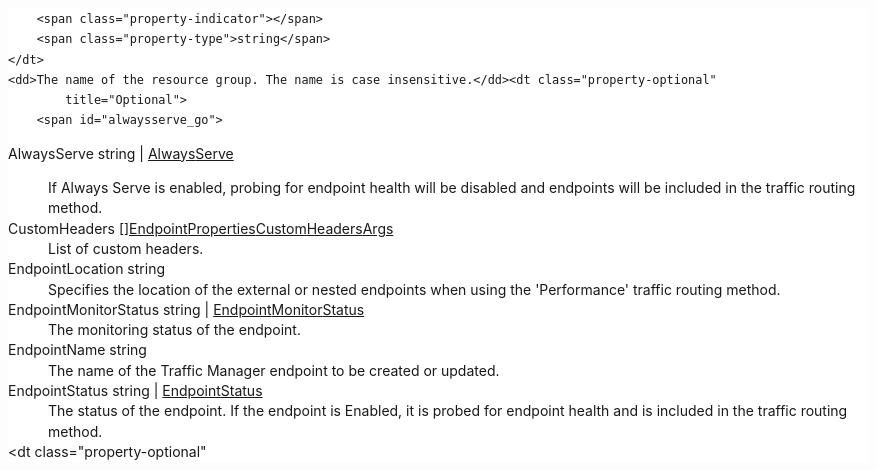         <span class="property-indicator"></span>
        <span class="property-type">string</span>
    </dt>
    <dd>The name of the resource group. The name is case insensitive.</dd><dt class="property-optional"
            title="Optional">
        <span id="alwaysserve_go">
<a data-swiftype-name="resource-property" data-swiftype-type="text" href="#alwaysserve_go" style="color: inherit; text-decoration: inherit;">Always<wbr>Serve</a>
</span>
        <span class="property-indicator"></span>
        <span class="property-type">string | <a href="#alwaysserve">Always<wbr>Serve</a></span>
    </dt>
    <dd>If Always Serve is enabled, probing for endpoint health will be disabled and endpoints will be included in the traffic routing method.</dd><dt class="property-optional"
            title="Optional">
        <span id="customheaders_go">
<a data-swiftype-name="resource-property" data-swiftype-type="text" href="#customheaders_go" style="color: inherit; text-decoration: inherit;">Custom<wbr>Headers</a>
</span>
        <span class="property-indicator"></span>
        <span class="property-type"><a href="#endpointpropertiescustomheaders">[]Endpoint<wbr>Properties<wbr>Custom<wbr>Headers<wbr>Args</a></span>
    </dt>
    <dd>List of custom headers.</dd><dt class="property-optional"
            title="Optional">
        <span id="endpointlocation_go">
<a data-swiftype-name="resource-property" data-swiftype-type="text" href="#endpointlocation_go" style="color: inherit; text-decoration: inherit;">Endpoint<wbr>Location</a>
</span>
        <span class="property-indicator"></span>
        <span class="property-type">string</span>
    </dt>
    <dd>Specifies the location of the external or nested endpoints when using the 'Performance' traffic routing method.</dd><dt class="property-optional"
            title="Optional">
        <span id="endpointmonitorstatus_go">
<a data-swiftype-name="resource-property" data-swiftype-type="text" href="#endpointmonitorstatus_go" style="color: inherit; text-decoration: inherit;">Endpoint<wbr>Monitor<wbr>Status</a>
</span>
        <span class="property-indicator"></span>
        <span class="property-type">string | <a href="#endpointmonitorstatus">Endpoint<wbr>Monitor<wbr>Status</a></span>
    </dt>
    <dd>The monitoring status of the endpoint.</dd><dt class="property-optional property-replacement"
            title="Optional">
        <span id="endpointname_go">
<a data-swiftype-name="resource-property" data-swiftype-type="text" href="#endpointname_go" style="color: inherit; text-decoration: inherit;">Endpoint<wbr>Name</a>
</span>
        <span class="property-indicator"></span>
        <span class="property-type">string</span>
    </dt>
    <dd>The name of the Traffic Manager endpoint to be created or updated.</dd><dt class="property-optional"
            title="Optional">
        <span id="endpointstatus_go">
<a data-swiftype-name="resource-property" data-swiftype-type="text" href="#endpointstatus_go" style="color: inherit; text-decoration: inherit;">Endpoint<wbr>Status</a>
</span>
        <span class="property-indicator"></span>
        <span class="property-type">string | <a href="#endpointstatus">Endpoint<wbr>Status</a></span>
    </dt>
    <dd>The status of the endpoint. If the endpoint is Enabled, it is probed for endpoint health and is included in the traffic routing method.</dd><dt class="property-optional"